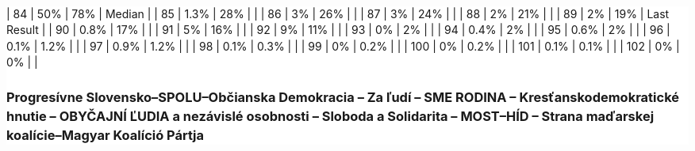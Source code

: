 | 84 | 50% | 78% | Median |
| 85 | 1.3% | 28% |  |
| 86 | 3% | 26% |  |
| 87 | 3% | 24% |  |
| 88 | 2% | 21% |  |
| 89 | 2% | 19% | Last Result |
| 90 | 0.8% | 17% |  |
| 91 | 5% | 16% |  |
| 92 | 9% | 11% |  |
| 93 | 0% | 2% |  |
| 94 | 0.4% | 2% |  |
| 95 | 0.6% | 2% |  |
| 96 | 0.1% | 1.2% |  |
| 97 | 0.9% | 1.2% |  |
| 98 | 0.1% | 0.3% |  |
| 99 | 0% | 0.2% |  |
| 100 | 0% | 0.2% |  |
| 101 | 0.1% | 0.1% |  |
| 102 | 0% | 0% |  |

### Progresívne Slovensko–SPOLU–Občianska Demokracia – Za ľudí – SME RODINA – Kresťanskodemokratické hnutie – OBYČAJNÍ ĽUDIA a nezávislé osobnosti – Sloboda a Solidarita – MOST–HÍD – Strana maďarskej koalície–Magyar Koalíció Pártja
